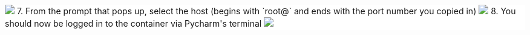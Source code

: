    <img src="./start_ssh.png" width="800"/>
7. From the prompt that pops up, select the host (begins with `root@` and ends with the port number you copied in)
   <img src="./select_host.png" width="800"/>
8. You should now be logged in to the container via Pycharm's terminal
   <img src="./final.png" width="800"/>
